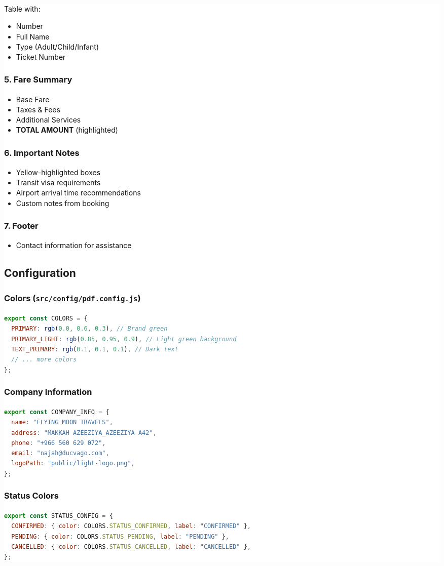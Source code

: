 Table with:

- Number
- Full Name
- Type (Adult/Child/Infant)
- Ticket Number

### 5. Fare Summary

- Base Fare
- Taxes & Fees
- Additional Services
- **TOTAL AMOUNT** (highlighted)

### 6. Important Notes

- Yellow-highlighted boxes
- Transit visa requirements
- Airport arrival time recommendations
- Custom notes from booking

### 7. Footer

- Contact information for assistance

## Configuration

### Colors (`src/config/pdf.config.js`)

```javascript
export const COLORS = {
  PRIMARY: rgb(0.0, 0.6, 0.3), // Brand green
  PRIMARY_LIGHT: rgb(0.85, 0.95, 0.9), // Light green background
  TEXT_PRIMARY: rgb(0.1, 0.1, 0.1), // Dark text
  // ... more colors
};
```

### Company Information

```javascript
export const COMPANY_INFO = {
  name: "FLYING MOON TRAVELS",
  address: "MAKKAH AZEEZIYA_AZEEZIYA A42",
  phone: "+966 560 629 072",
  email: "najah@ducvago.com",
  logoPath: "public/light-logo.png",
};
```

### Status Colors

```javascript
export const STATUS_CONFIG = {
  CONFIRMED: { color: COLORS.STATUS_CONFIRMED, label: "CONFIRMED" },
  PENDING: { color: COLORS.STATUS_PENDING, label: "PENDING" },
  CANCELLED: { color: COLORS.STATUS_CANCELLED, label: "CANCELLED" },
};
```
